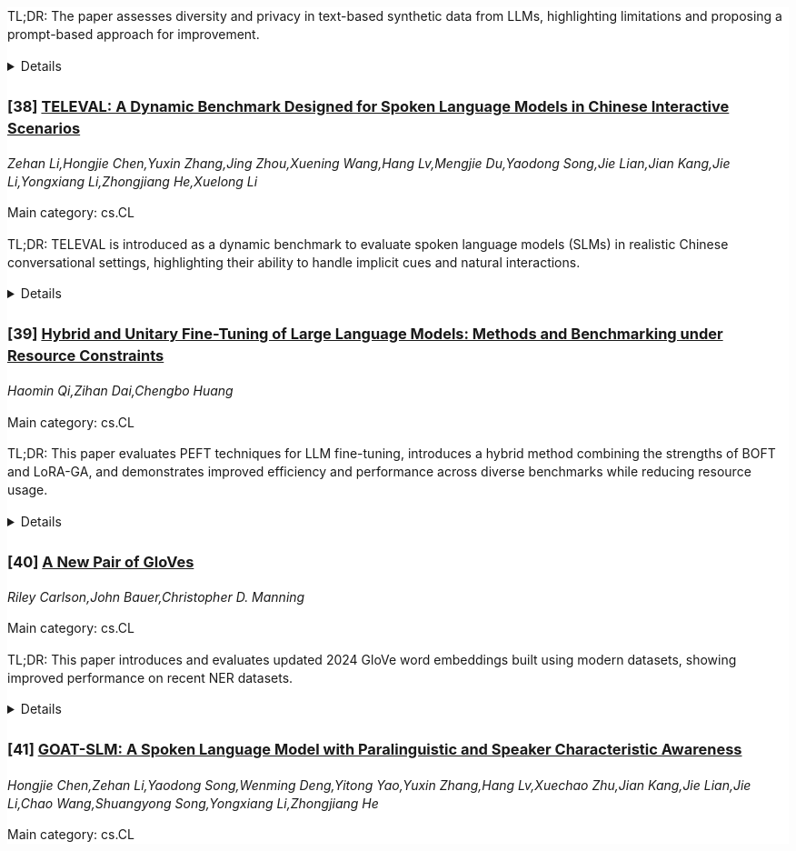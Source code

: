 TL;DR: The paper assesses diversity and privacy in text-based synthetic data from LLMs, highlighting limitations and proposing a prompt-based approach for improvement.


<details><summary>Details</summary></details>


### [38] [TELEVAL: A Dynamic Benchmark Designed for Spoken Language Models in Chinese Interactive Scenarios](https://arxiv.org/abs/2507.18061)
*Zehan Li,Hongjie Chen,Yuxin Zhang,Jing Zhou,Xuening Wang,Hang Lv,Mengjie Du,Yaodong Song,Jie Lian,Jian Kang,Jie Li,Yongxiang Li,Zhongjiang He,Xuelong Li*

Main category: cs.CL

TL;DR: TELEVAL is introduced as a dynamic benchmark to evaluate spoken language models (SLMs) in realistic Chinese conversational settings, highlighting their ability to handle implicit cues and natural interactions.


<details><summary>Details</summary></details>


### [39] [Hybrid and Unitary Fine-Tuning of Large Language Models: Methods and Benchmarking under Resource Constraints](https://arxiv.org/abs/2507.18076)
*Haomin Qi,Zihan Dai,Chengbo Huang*

Main category: cs.CL

TL;DR: This paper evaluates PEFT techniques for LLM fine-tuning, introduces a hybrid method combining the strengths of BOFT and LoRA-GA, and demonstrates improved efficiency and performance across diverse benchmarks while reducing resource usage.


<details><summary>Details</summary></details>


### [40] [A New Pair of GloVes](https://arxiv.org/abs/2507.18103)
*Riley Carlson,John Bauer,Christopher D. Manning*

Main category: cs.CL

TL;DR: This paper introduces and evaluates updated 2024 GloVe word embeddings built using modern datasets, showing improved performance on recent NER datasets.


<details><summary>Details</summary></details>


### [41] [GOAT-SLM: A Spoken Language Model with Paralinguistic and Speaker Characteristic Awareness](https://arxiv.org/abs/2507.18119)
*Hongjie Chen,Zehan Li,Yaodong Song,Wenming Deng,Yitong Yao,Yuxin Zhang,Hang Lv,Xuechao Zhu,Jian Kang,Jie Lian,Jie Li,Chao Wang,Shuangyong Song,Yongxiang Li,Zhongjiang He*

Main category: cs.CL
